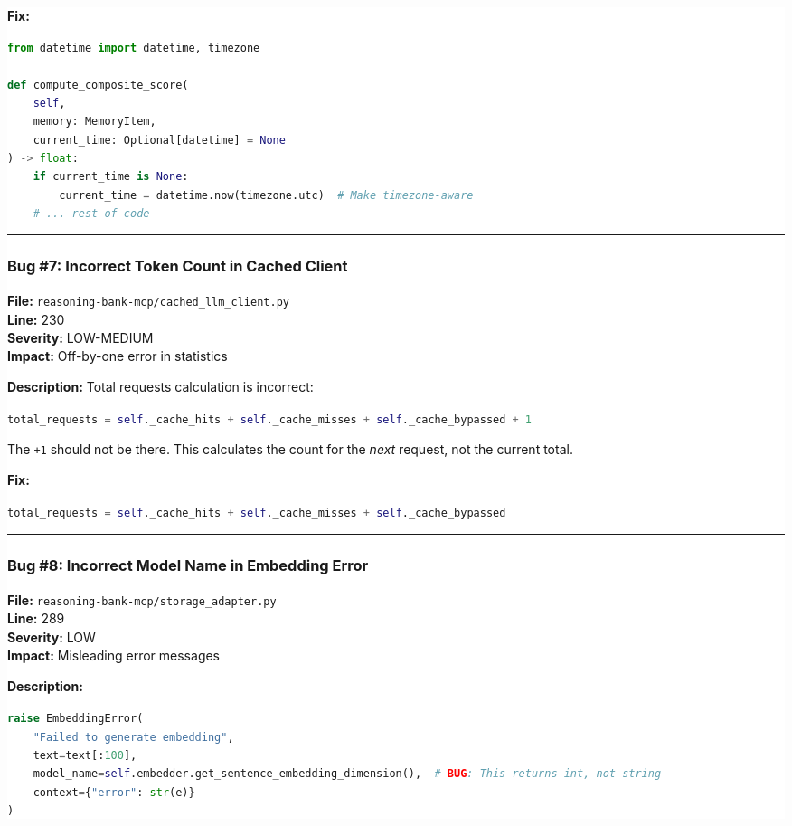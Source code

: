**Fix:**
```python
from datetime import datetime, timezone

def compute_composite_score(
    self,
    memory: MemoryItem,
    current_time: Optional[datetime] = None
) -> float:
    if current_time is None:
        current_time = datetime.now(timezone.utc)  # Make timezone-aware
    # ... rest of code
```

---

### Bug #7: Incorrect Token Count in Cached Client
**File:** `reasoning-bank-mcp/cached_llm_client.py`  
**Line:** 230  
**Severity:** LOW-MEDIUM  
**Impact:** Off-by-one error in statistics

**Description:**
Total requests calculation is incorrect:
```python
total_requests = self._cache_hits + self._cache_misses + self._cache_bypassed + 1
```

The `+1` should not be there. This calculates the count for the *next* request, not the current total.

**Fix:**
```python
total_requests = self._cache_hits + self._cache_misses + self._cache_bypassed
```

---

### Bug #8: Incorrect Model Name in Embedding Error
**File:** `reasoning-bank-mcp/storage_adapter.py`  
**Line:** 289  
**Severity:** LOW  
**Impact:** Misleading error messages

**Description:**
```python
raise EmbeddingError(
    "Failed to generate embedding",
    text=text[:100],
    model_name=self.embedder.get_sentence_embedding_dimension(),  # BUG: This returns int, not string
    context={"error": str(e)}
)
```

